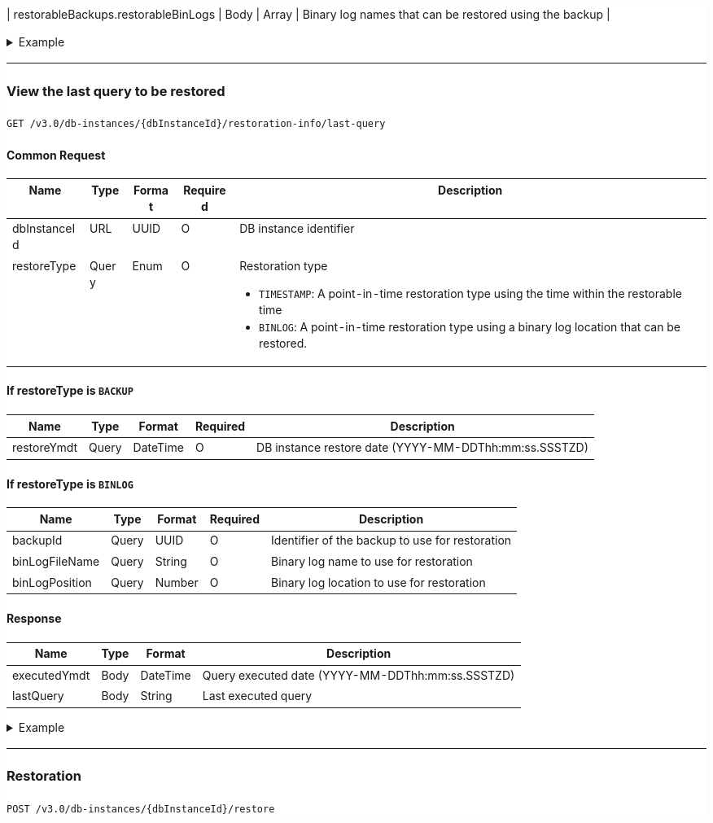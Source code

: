 | restorableBackups.restorableBinLogs     | Body | Array    | Binary log names that can be restored using the backup                                                                                                                                                               |



<details><summary>Example</summary></details>

---

### View the last query to be restored

```http
GET /v3.0/db-instances/{dbInstanceId}/restoration-info/last-query
```

#### Common Request

| Name         | Type  | Format | Required | Description                                                                                                                                                                                                                        |
|--------------|-------|--------|----------|------------------------------------------------------------------------------------------------------------------------------------------------------------------------------------------------------------------------------------|
| dbInstanceId | URL   | UUID   | O        | DB instance identifier                                                                                                                                                                                                             |
| restoreType  | Query | Enum   | O        | Restoration type<br><ul><li>`TIMESTAMP`: A point-in-time restoration type using the time within the restorable time</li><li>`BINLOG`: A point-in-time restoration type using a binary log location that can be restored.</li></ul> |

#### If restoreType is `BACKUP`

| Name        | Type  | Format   | Required | Description                                           |
|-------------|-------|----------|----------|-------------------------------------------------------|
| restoreYmdt | Query | DateTime | O        | DB instance restore date (YYYY-MM-DDThh:mm:ss.SSSTZD) |

#### If restoreType is `BINLOG`

| Name           | Type  | Format | Required | Description                                     |
|----------------|-------|--------|----------|-------------------------------------------------|
| backupId       | Query | UUID   | O        | Identifier of the backup to use for restoration |
| binLogFileName | Query | String | O        | Binary log name to use for restoration          |
| binLogPosition | Query | Number | O        | Binary log location to use for restoration      |

#### Response

| Name         | Type | Format   | Description                                      |
|--------------|------|----------|--------------------------------------------------|
| executedYmdt | Body | DateTime | Query executed date (YYYY-MM-DDThh:mm:ss.SSSTZD) |
| lastQuery    | Body | String   | Last executed query                              |

<details><summary>Example</summary></details>

---

### Restoration

```http
POST /v3.0/db-instances/{dbInstanceId}/restore
```
